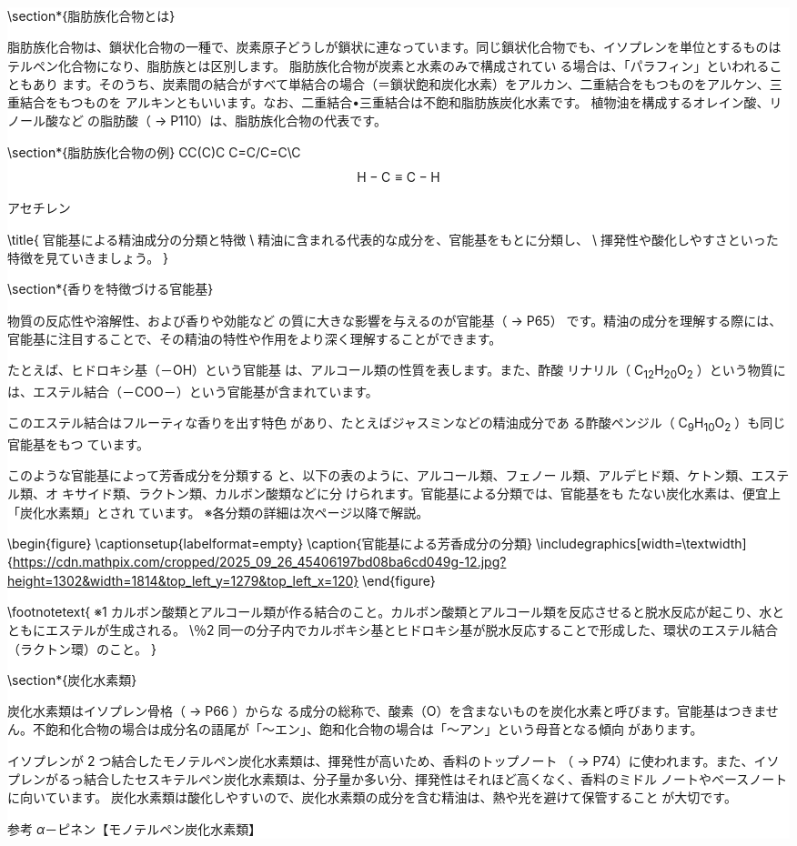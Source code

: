\section*{脂肪族化合物とは}

脂肪族化合物は、鎖状化合物の一種で、炭素原子どうしが鎖状に連なっています。同じ鎖状化合物でも、イソプレンを単位とするものはテルペン化合物になり、脂肪族とは区別します。
脂肪族化合物が炭素と水素のみで構成されてい る場合は、「パラフィン」といわれることもあり ます。そのうち、炭素間の結合がすべて単結合の場合（＝鎖状飽和炭化水素）をアルカン、二重結合をもつものをアルケン、三重結合をもつものを アルキンともいいます。なお、二重結合•三重結合は不飽和脂肪族炭化水素です。
植物油を構成するオレイン酸、リノール酸など の脂肪酸（ $\rightarrow$ P110）は、脂肪族化合物の代表です。

\section*{脂肪族化合物の例}
<smiles>CC(C)C</smiles>
<smiles>C=C/C=C\C</smiles>
$$
\mathrm{H}-\mathrm{C} \equiv \mathrm{C}-\mathrm{H}
$$

アセチレン

\title{
官能基による精油成分の分類と特徴 \\ 精油に含まれる代表的な成分を、官能基をもとに分類し、 \\ 揮発性や酸化しやすさといった特徴を見ていきましょう。
}

\section*{香りを特徴づける官能基}

物質の反応性や溶解性、および香りや効能など の質に大きな影響を与えるのが官能基（ $\rightarrow$ P65） です。精油の成分を理解する際には、官能基に注目することで、その精油の特性や作用をより深く理解することができます。

たとえば、ヒドロキシ基（－OH）という官能基 は、アルコール類の性質を表します。また、酢酸 リナリル（ $\mathrm{C}_{12} \mathrm{H}_{20} \mathrm{O}_{2}$ ）という物質には、エステル結合（－COO－）という官能基が含まれています。

このエステル結合はフルーティな香りを出す特色 があり、たとえばジャスミンなどの精油成分であ る酢酸ペンジル（ $\mathrm{C}_{9} \mathrm{H}_{10} \mathrm{O}_{2}$ ）も同じ官能基をもつ ています。

このような官能基によって芳香成分を分類する と、以下の表のように、アルコール類、フェノー ル類、アルデヒド類、ケトン類、エステル類、オ キサイド類、ラクトン類、カルボン酸類などに分 けられます。官能基による分類では、官能基をも たない炭化水素は、便宜上「炭化水素類」とされ ています。
※各分類の詳細は次ページ以降で解説。

\begin{figure}
\captionsetup{labelformat=empty}
\caption{官能基による芳香成分の分類}
\includegraphics[width=\textwidth]{https://cdn.mathpix.com/cropped/2025_09_26_45406197bd08ba6cd049g-12.jpg?height=1302&width=1814&top_left_y=1279&top_left_x=120}
\end{figure}

\footnotetext{
※1 カルボン酸類とアルコール類が作る結合のこと。カルボン酸類とアルコール類を反応させると脱水反応が起こり、水とともにエステルが生成される。
\％2 同一の分子内でカルボキシ基とヒドロキシ基が脱水反応することで形成した、環状のエステル結合（ラクトン環）のこと。
}

\section*{炭化水素類}

炭化水素類はイソプレン骨格（ $\rightarrow$ P66 ）からな る成分の総称で、酸素（O）を含まないものを炭化水素と呼びます。官能基はつきません。不飽和化合物の場合は成分名の語尾が「～エン」、飽和化合物の場合は「～アン」という母音となる傾向 があります。

イソプレンが 2 つ結合したモノテルペン炭化水素類は、揮発性が高いため、香料のトップノート
（ $\rightarrow$ P74）に使われます。また、イソプレンがるっ結合したセスキテルペン炭化水素類は、分子量か多い分、揮発性はそれほど高くなく、香料のミドル ノートやベースノートに向いています。
炭化水素類は酸化しやすいので、炭化水素類の成分を含む精油は、熱や光を避けて保管すること が大切です。

参考
$\alpha$－ピネン【モノテルペン炭化水素類】
